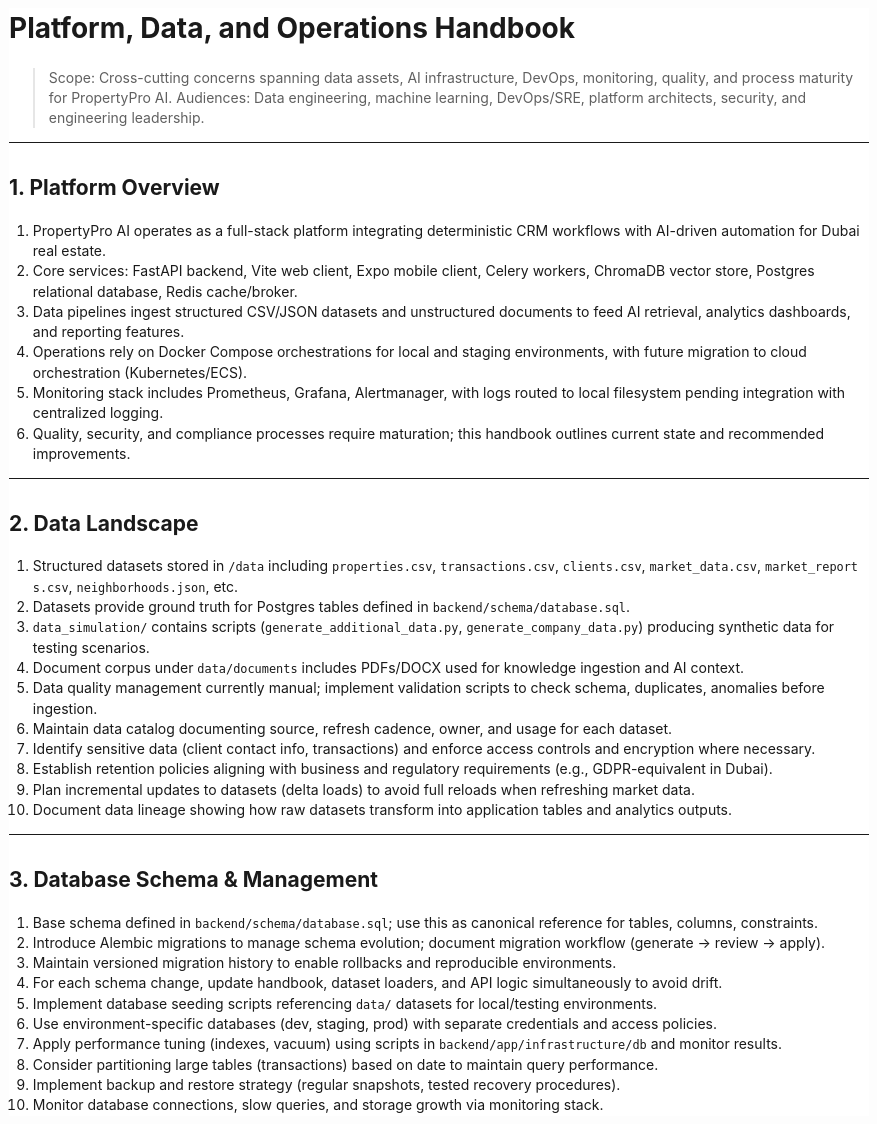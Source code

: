 ﻿# Platform, Data, and Operations Handbook

> Scope: Cross-cutting concerns spanning data assets, AI infrastructure, DevOps, monitoring, quality, and process maturity for PropertyPro AI.
> Audiences: Data engineering, machine learning, DevOps/SRE, platform architects, security, and engineering leadership.

---

## 1. Platform Overview
1. PropertyPro AI operates as a full-stack platform integrating deterministic CRM workflows with AI-driven automation for Dubai real estate.
2. Core services: FastAPI backend, Vite web client, Expo mobile client, Celery workers, ChromaDB vector store, Postgres relational database, Redis cache/broker.
3. Data pipelines ingest structured CSV/JSON datasets and unstructured documents to feed AI retrieval, analytics dashboards, and reporting features.
4. Operations rely on Docker Compose orchestrations for local and staging environments, with future migration to cloud orchestration (Kubernetes/ECS).
5. Monitoring stack includes Prometheus, Grafana, Alertmanager, with logs routed to local filesystem pending integration with centralized logging.
6. Quality, security, and compliance processes require maturation; this handbook outlines current state and recommended improvements.

---

## 2. Data Landscape
1. Structured datasets stored in `/data` including `properties.csv`, `transactions.csv`, `clients.csv`, `market_data.csv`, `market_reports.csv`, `neighborhoods.json`, etc.
2. Datasets provide ground truth for Postgres tables defined in `backend/schema/database.sql`.
3. `data_simulation/` contains scripts (`generate_additional_data.py`, `generate_company_data.py`) producing synthetic data for testing scenarios.
4. Document corpus under `data/documents` includes PDFs/DOCX used for knowledge ingestion and AI context.
5. Data quality management currently manual; implement validation scripts to check schema, duplicates, anomalies before ingestion.
6. Maintain data catalog documenting source, refresh cadence, owner, and usage for each dataset.
7. Identify sensitive data (client contact info, transactions) and enforce access controls and encryption where necessary.
8. Establish retention policies aligning with business and regulatory requirements (e.g., GDPR-equivalent in Dubai).
9. Plan incremental updates to datasets (delta loads) to avoid full reloads when refreshing market data.
10. Document data lineage showing how raw datasets transform into application tables and analytics outputs.

---
## 3. Database Schema & Management
1. Base schema defined in `backend/schema/database.sql`; use this as canonical reference for tables, columns, constraints.
2. Introduce Alembic migrations to manage schema evolution; document migration workflow (generate -> review -> apply).
3. Maintain versioned migration history to enable rollbacks and reproducible environments.
4. For each schema change, update handbook, dataset loaders, and API logic simultaneously to avoid drift.
5. Implement database seeding scripts referencing `data/` datasets for local/testing environments.
6. Use environment-specific databases (dev, staging, prod) with separate credentials and access policies.
7. Apply performance tuning (indexes, vacuum) using scripts in `backend/app/infrastructure/db` and monitor results.
8. Consider partitioning large tables (transactions) based on date to maintain query performance.
9. Implement backup and restore strategy (regular snapshots, tested recovery procedures).
10. Monitor database connections, slow queries, and storage growth via monitoring stack.
